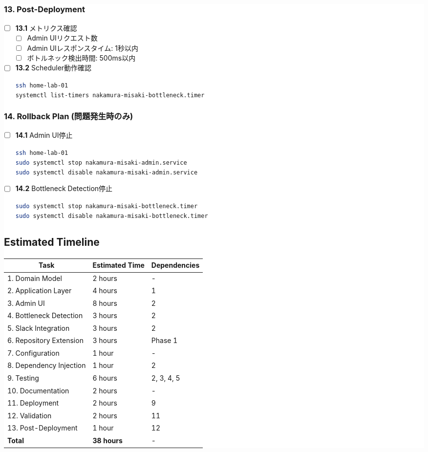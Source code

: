 ### 13. Post-Deployment

- [ ] **13.1** メトリクス確認
  - [ ] Admin UIリクエスト数
  - [ ] Admin UIレスポンスタイム: 1秒以内
  - [ ] ボトルネック検出時間: 500ms以内
- [ ] **13.2** Scheduler動作確認
  ```bash
  ssh home-lab-01
  systemctl list-timers nakamura-misaki-bottleneck.timer
  ```

### 14. Rollback Plan (問題発生時のみ)

- [ ] **14.1** Admin UI停止
  ```bash
  ssh home-lab-01
  sudo systemctl stop nakamura-misaki-admin.service
  sudo systemctl disable nakamura-misaki-admin.service
  ```
- [ ] **14.2** Bottleneck Detection停止
  ```bash
  sudo systemctl stop nakamura-misaki-bottleneck.timer
  sudo systemctl disable nakamura-misaki-bottleneck.timer
  ```

## Estimated Timeline

| Task | Estimated Time | Dependencies |
|------|----------------|--------------|
| 1. Domain Model | 2 hours | - |
| 2. Application Layer | 4 hours | 1 |
| 3. Admin UI | 8 hours | 2 |
| 4. Bottleneck Detection | 3 hours | 2 |
| 5. Slack Integration | 3 hours | 2 |
| 6. Repository Extension | 3 hours | Phase 1 |
| 7. Configuration | 1 hour | - |
| 8. Dependency Injection | 1 hour | 2 |
| 9. Testing | 6 hours | 2, 3, 4, 5 |
| 10. Documentation | 2 hours | - |
| 11. Deployment | 2 hours | 9 |
| 12. Validation | 2 hours | 11 |
| 13. Post-Deployment | 1 hour | 12 |
| **Total** | **38 hours** | - |
